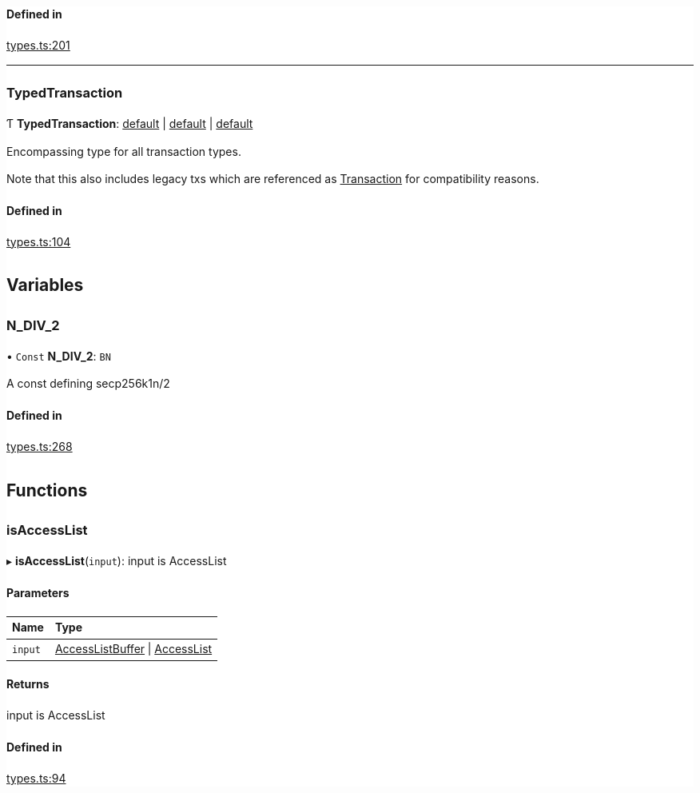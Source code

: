 #### Defined in

[types.ts:201](https://github.com/ethereumjs/ethereumjs-monorepo/blob/master/packages/tx/src/types.ts#L201)

___

### TypedTransaction

Ƭ **TypedTransaction**: [default](../classes/legacytransaction.default.md) \| [default](../classes/eip2930transaction.default.md) \| [default](../classes/eip1559transaction.default.md)

Encompassing type for all transaction types.

Note that this also includes legacy txs which are
referenced as [Transaction](index.md#transaction) for compatibility reasons.

#### Defined in

[types.ts:104](https://github.com/ethereumjs/ethereumjs-monorepo/blob/master/packages/tx/src/types.ts#L104)

## Variables

### N\_DIV\_2

• `Const` **N\_DIV\_2**: `BN`

A const defining secp256k1n/2

#### Defined in

[types.ts:268](https://github.com/ethereumjs/ethereumjs-monorepo/blob/master/packages/tx/src/types.ts#L268)

## Functions

### isAccessList

▸ **isAccessList**(`input`): input is AccessList

#### Parameters

| Name | Type |
| :------ | :------ |
| `input` | [AccessListBuffer](types.md#accesslistbuffer) \| [AccessList](types.md#accesslist) |

#### Returns

input is AccessList

#### Defined in

[types.ts:94](https://github.com/ethereumjs/ethereumjs-monorepo/blob/master/packages/tx/src/types.ts#L94)
